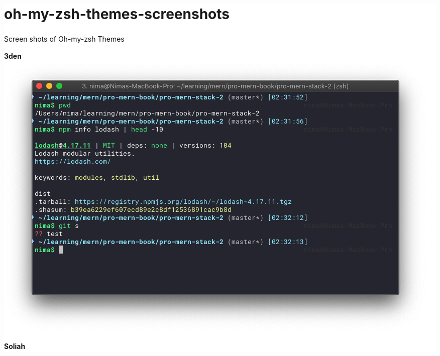 # oh-my-zsh-themes-screenshots

Screen shots of Oh-my-zsh Themes


**3den**  
![3den theme](images/3den.png)

**Soliah**  